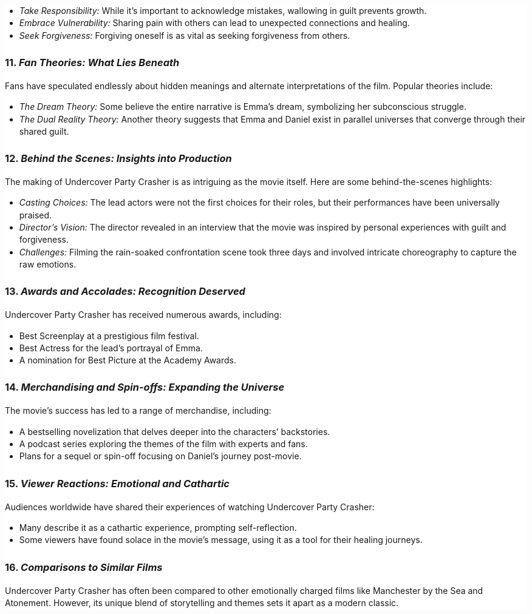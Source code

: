 - *Take Responsibility:* While it’s important to acknowledge mistakes, wallowing in guilt prevents growth.
- *Embrace Vulnerability:* Sharing pain with others can lead to unexpected connections and healing.
- *Seek Forgiveness:* Forgiving oneself is as vital as seeking forgiveness from others.

### 11. *Fan Theories: What Lies Beneath*
Fans have speculated endlessly about hidden meanings and alternate interpretations of the film. Popular theories include:

- *The Dream Theory:* Some believe the entire narrative is Emma’s dream, symbolizing her subconscious struggle.
- *The Dual Reality Theory:* Another theory suggests that Emma and Daniel exist in parallel universes that converge through their shared guilt.

### 12. *Behind the Scenes: Insights into Production*
The making of Undercover Party Crasher is as intriguing as the movie itself. Here are some behind-the-scenes highlights:

- *Casting Choices:* The lead actors were not the first choices for their roles, but their performances have been universally praised.
- *Director’s Vision:* The director revealed in an interview that the movie was inspired by personal experiences with guilt and forgiveness.
- *Challenges:* Filming the rain-soaked confrontation scene took three days and involved intricate choreography to capture the raw emotions.

### 13. *Awards and Accolades: Recognition Deserved*
Undercover Party Crasher has received numerous awards, including:

- Best Screenplay at a prestigious film festival.
- Best Actress for the lead’s portrayal of Emma.
- A nomination for Best Picture at the Academy Awards.

### 14. *Merchandising and Spin-offs: Expanding the Universe*
The movie’s success has led to a range of merchandise, including:

- A bestselling novelization that delves deeper into the characters’ backstories.
- A podcast series exploring the themes of the film with experts and fans.
- Plans for a sequel or spin-off focusing on Daniel’s journey post-movie.

### 15. *Viewer Reactions: Emotional and Cathartic*
Audiences worldwide have shared their experiences of watching Undercover Party Crasher:

- Many describe it as a cathartic experience, prompting self-reflection.
- Some viewers have found solace in the movie’s message, using it as a tool for their healing journeys.

### 16. *Comparisons to Similar Films*
Undercover Party Crasher has often been compared to other emotionally charged films like Manchester by the Sea and Atonement. However, its unique blend of storytelling and themes sets it apart as a modern classic.
